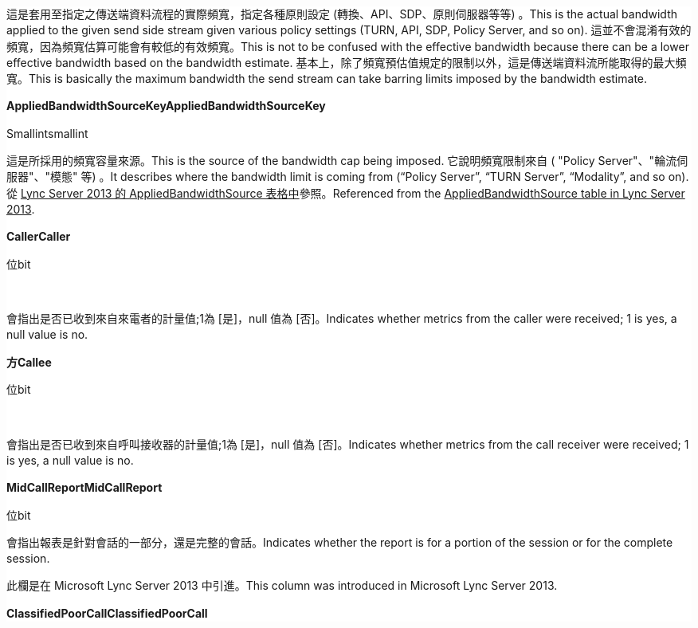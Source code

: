<td><p><span data-ttu-id="a004b-279">這是套用至指定之傳送端資料流程的實際頻寬，指定各種原則設定 (轉換、API、SDP、原則伺服器等等) 。</span><span class="sxs-lookup"><span data-stu-id="a004b-279">This is the actual bandwidth applied to the given send side stream given various policy settings (TURN, API, SDP, Policy Server, and so on).</span></span> <span data-ttu-id="a004b-280">這並不會混淆有效的頻寬，因為頻寬估算可能會有較低的有效頻寬。</span><span class="sxs-lookup"><span data-stu-id="a004b-280">This is not to be confused with the effective bandwidth because there can be a lower effective bandwidth based on the bandwidth estimate.</span></span> <span data-ttu-id="a004b-281">基本上，除了頻寬預估值規定的限制以外，這是傳送端資料流所能取得的最大頻寬。</span><span class="sxs-lookup"><span data-stu-id="a004b-281">This is basically the maximum bandwidth the send stream can take barring limits imposed by the bandwidth estimate.</span></span></p></td>
</tr>
<tr class="odd">
<td><p><span data-ttu-id="a004b-282"><strong>AppliedBandwidthSourceKey</strong></span><span class="sxs-lookup"><span data-stu-id="a004b-282"><strong>AppliedBandwidthSourceKey</strong></span></span></p></td>
<td><p><span data-ttu-id="a004b-283">Smallint</span><span class="sxs-lookup"><span data-stu-id="a004b-283">smallint</span></span></p></td>
<td></td>
<td><p><span data-ttu-id="a004b-284">這是所採用的頻寬容量來源。</span><span class="sxs-lookup"><span data-stu-id="a004b-284">This is the source of the bandwidth cap being imposed.</span></span> <span data-ttu-id="a004b-285">它說明頻寬限制來自 ( "Policy Server"、"輪流伺服器"、"模態" 等) 。</span><span class="sxs-lookup"><span data-stu-id="a004b-285">It describes where the bandwidth limit is coming from (“Policy Server”, “TURN Server”, “Modality”, and so on).</span></span> <span data-ttu-id="a004b-286">從 <a href="lync-server-2013-appliedbandwidthsource-table.md">Lync Server 2013 的 AppliedBandwidthSource 表格中</a>參照。</span><span class="sxs-lookup"><span data-stu-id="a004b-286">Referenced from the <a href="lync-server-2013-appliedbandwidthsource-table.md">AppliedBandwidthSource table in Lync Server 2013</a>.</span></span></p></td>
</tr>
<tr class="even">
<td><p><span data-ttu-id="a004b-287"><strong>Caller</strong></span><span class="sxs-lookup"><span data-stu-id="a004b-287"><strong>Caller</strong></span></span></p></td>
<td><p><span data-ttu-id="a004b-288">位</span><span class="sxs-lookup"><span data-stu-id="a004b-288">bit</span></span></p></td>
<td><p> </p></td>
<td><p><span data-ttu-id="a004b-289">會指出是否已收到來自來電者的計量值;1為 [是]，null 值為 [否]。</span><span class="sxs-lookup"><span data-stu-id="a004b-289">Indicates whether metrics from the caller were received; 1 is yes, a null value is no.</span></span></p></td>
</tr>
<tr class="odd">
<td><p><span data-ttu-id="a004b-290"><strong>方</strong></span><span class="sxs-lookup"><span data-stu-id="a004b-290"><strong>Callee</strong></span></span></p></td>
<td><p><span data-ttu-id="a004b-291">位</span><span class="sxs-lookup"><span data-stu-id="a004b-291">bit</span></span></p></td>
<td><p> </p></td>
<td><p><span data-ttu-id="a004b-292">會指出是否已收到來自呼叫接收器的計量值;1為 [是]，null 值為 [否]。</span><span class="sxs-lookup"><span data-stu-id="a004b-292">Indicates whether metrics from the call receiver were received; 1 is yes, a null value is no.</span></span></p></td>
</tr>
<tr class="even">
<td><p><span data-ttu-id="a004b-293"><strong>MidCallReport</strong></span><span class="sxs-lookup"><span data-stu-id="a004b-293"><strong>MidCallReport</strong></span></span></p></td>
<td><p><span data-ttu-id="a004b-294">位</span><span class="sxs-lookup"><span data-stu-id="a004b-294">bit</span></span></p></td>
<td></td>
<td><p><span data-ttu-id="a004b-295">會指出報表是針對會話的一部分，還是完整的會話。</span><span class="sxs-lookup"><span data-stu-id="a004b-295">Indicates whether the report is for a portion of the session or for the complete session.</span></span></p>
<p><span data-ttu-id="a004b-296">此欄是在 Microsoft Lync Server 2013 中引進。</span><span class="sxs-lookup"><span data-stu-id="a004b-296">This column was introduced in Microsoft Lync Server 2013.</span></span></p></td>
</tr>
<tr class="odd">
<td><p><span data-ttu-id="a004b-297"><strong>ClassifiedPoorCall</strong></span><span class="sxs-lookup"><span data-stu-id="a004b-297"><strong>ClassifiedPoorCall</strong></span></span></p></td>